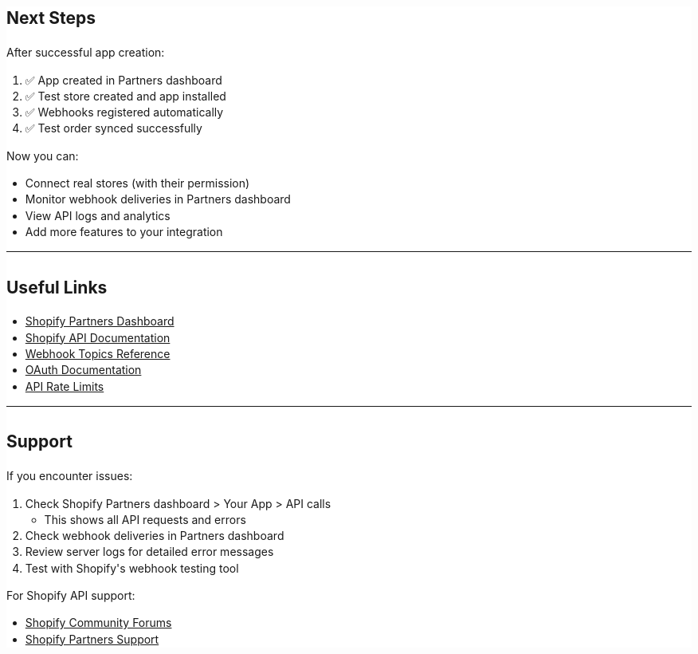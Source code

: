 
## Next Steps

After successful app creation:

1. ✅ App created in Partners dashboard
2. ✅ Test store created and app installed
3. ✅ Webhooks registered automatically
4. ✅ Test order synced successfully

Now you can:
- Connect real stores (with their permission)
- Monitor webhook deliveries in Partners dashboard
- View API logs and analytics
- Add more features to your integration

---

## Useful Links

- [Shopify Partners Dashboard](https://partners.shopify.com)
- [Shopify API Documentation](https://shopify.dev/docs/api)
- [Webhook Topics Reference](https://shopify.dev/docs/api/admin-rest/2024-01/resources/webhook)
- [OAuth Documentation](https://shopify.dev/docs/apps/auth/oauth)
- [API Rate Limits](https://shopify.dev/docs/api/usage/rate-limits)

---

## Support

If you encounter issues:

1. Check Shopify Partners dashboard > Your App > API calls
   - This shows all API requests and errors
2. Check webhook deliveries in Partners dashboard
3. Review server logs for detailed error messages
4. Test with Shopify's webhook testing tool

For Shopify API support:
- [Shopify Community Forums](https://community.shopify.com)
- [Shopify Partners Support](https://partners.shopify.com/organizations)
